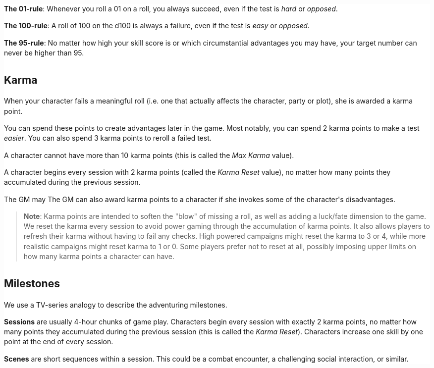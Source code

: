 **The 01-rule**:
Whenever you roll a 01 on a roll, you always succeed, even if the test
is *hard* or *opposed*.

**The 100-rule**:
A roll of 100 on the d100 is always a failure, even if the test is *easy*
or *opposed*.

**The 95-rule**:
No matter how high your skill score is or which circumstantial advantages
you may have, your target number can never be higher than 95.

Karma
-----

When your character fails a meaningful roll
(i.e.  one that actually affects the character, party or plot),
she is awarded a karma point. 

You can spend these points to create advantages later in the game.
Most notably, you can spend 2 karma points to make a test *easier*.
You can also spend 3 karma points to reroll a failed test.

A character cannot have more than 10 karma points (this is called the *Max Karma* value).

A character begins every session with 2 karma points (called the *Karma Reset* value),
no matter how many points they accumulated during the previous session.

The GM may The GM can also award karma points to a character if she invokes some
of the character's disadvantages.

> **Note**:
> Karma points are intended to soften the "blow" of missing a roll, as well as adding a
> luck/fate dimension to the game.
> We reset the karma every session to avoid power gaming through the accumulation of karma points.
> It also allows players to refresh their karma without having to fail any checks.
> High powered campaigns might reset the karma to 3 or 4, while more realistic campaigns might reset
> karma to 1 or 0. Some players prefer not to reset at all, possibly imposing upper limits on how many
> karma points a character can have.

Milestones
----------

We use a TV-series analogy to describe the adventuring milestones.

**Sessions**
are usually 4-hour chunks of game play.
Characters begin every session with exactly 2 karma points,
no matter how many points they accumulated during the previous session
(this is called the *Karma Reset*).
Characters increase one skill by one point at the end of every session.

**Scenes**
are short sequences within a session. This could be a combat encounter,
a challenging social interaction, or similar.
